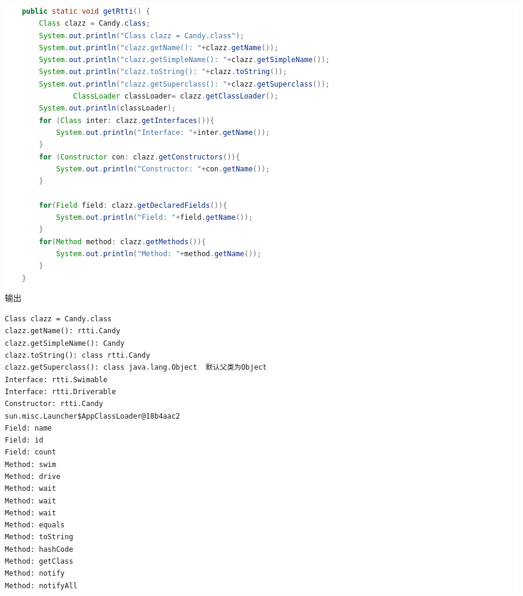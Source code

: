 ```java
    public static void getRtti() {
        Class clazz = Candy.class;
        System.out.println("Class clazz = Candy.class");
        System.out.println("clazz.getName(): "+clazz.getName());
        System.out.println("clazz.getSimpleName(): "+clazz.getSimpleName());
        System.out.println("clazz.toString(): "+clazz.toString());
        System.out.println("clazz.getSuperclass(): "+clazz.getSuperclass());
				ClassLoader classLoader= clazz.getClassLoader();
        System.out.println(classLoader);
        for (Class inter: clazz.getInterfaces()){
            System.out.println("Interface: "+inter.getName());
        }
        for (Constructor con: clazz.getConstructors()){
            System.out.println("Constructor: "+con.getName());
        }

        for(Field field: clazz.getDeclaredFields()){
            System.out.println("Field: "+field.getName());
        }
        for(Method method: clazz.getMethods()){
            System.out.println("Method: "+method.getName());
        }
    }
```

输出
```
Class clazz = Candy.class
clazz.getName(): rtti.Candy
clazz.getSimpleName(): Candy
clazz.toString(): class rtti.Candy
clazz.getSuperclass(): class java.lang.Object  默认父类为Object
Interface: rtti.Swimable
Interface: rtti.Driverable
Constructor: rtti.Candy
sun.misc.Launcher$AppClassLoader@18b4aac2
Field: name
Field: id
Field: count
Method: swim
Method: drive
Method: wait
Method: wait
Method: wait
Method: equals
Method: toString
Method: hashCode
Method: getClass
Method: notify
Method: notifyAll
```
